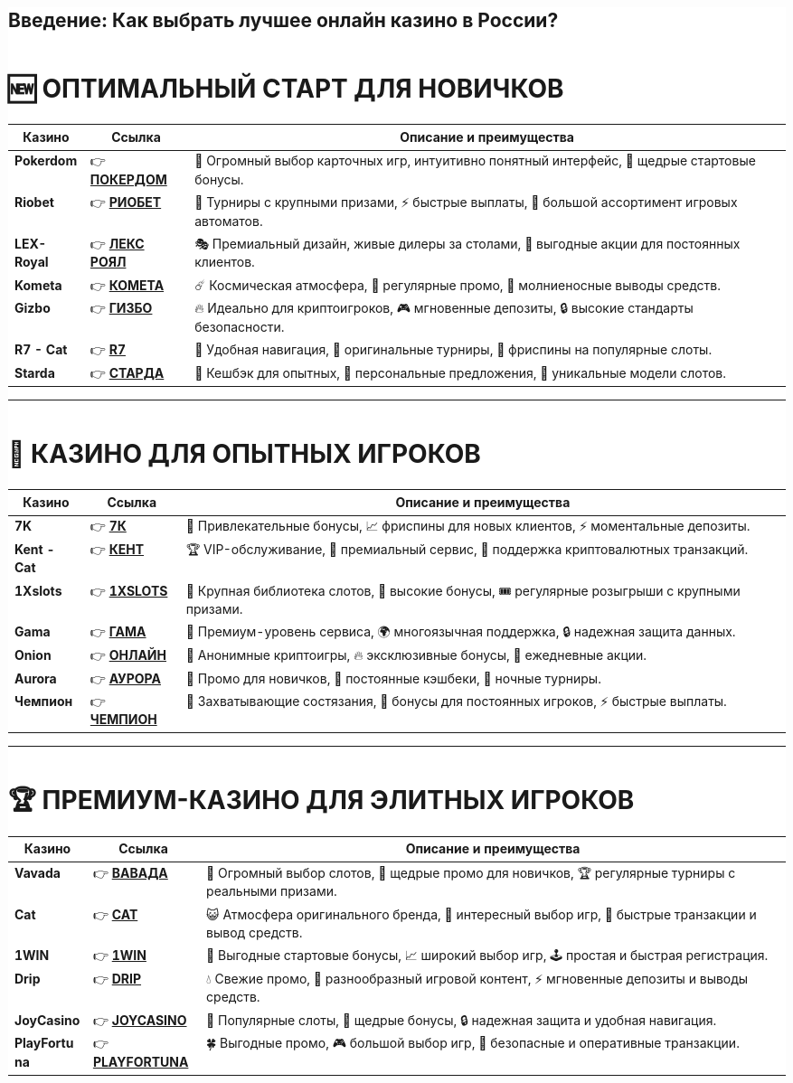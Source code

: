 ## Введение: Как выбрать лучшее онлайн казино в России?
# 🆕 ОПТИМАЛЬНЫЙ СТАРТ ДЛЯ НОВИЧКОВ

| Казино        | Ссылка                                              | Описание и преимущества                                                                     |
| ------------- | --------------------------------------------------- | ------------------------------------------------------------------------------------------- |
| **Pokerdom**  | 👉 [**ПОКЕРДОМ**](https://brandplay.link/FwVc4f)    | 💎 Огромный выбор карточных игр, интуитивно понятный интерфейс, 🎁 щедрые стартовые бонусы. |
| **Riobet**    | 👉 [**РИОБЕТ**](https://brandplay.link/TnjsxFvH)    | 🌟 Турниры с крупными призами, ⚡ быстрые выплаты, 🎲 большой ассортимент игровых автоматов. |
| **LEX-Royal** | 👉 [**ЛЕКС РОЯЛ**](https://brandplay.link/VMqNXPFs) | 🎭 Премиальный дизайн, живые дилеры за столами, 🎁 выгодные акции для постоянных клиентов.  |
| **Kometa**    | 👉 [**КОМЕТА**](https://brandplay.link/jHzFFYGv)    | ☄️ Космическая атмосфера, 🎁 регулярные промо, 🚀 молниеносные выводы средств.              |
| **Gizbo**     | 👉 [**ГИЗБО**](https://brandplay.link/rvzLrVLp)     | 🔥 Идеально для криптоигроков, 🎮 мгновенные депозиты, 🔒 высокие стандарты безопасности.   |
| **R7 - Cat**  | 👉 [**R7**](https://brandplay.link/dByFXP7h)        | 🎉 Удобная навигация, 🌟 оригинальные турниры, 🎁 фриспины на популярные слоты.             |
| **Starda**    | 👉 [**СТАРДА**](https://brandplay.link/HDcDrxLk)    | 🚀 Кешбэк для опытных, 🤑 персональные предложения, 🎰 уникальные модели слотов.            |

***

# 🌟 КАЗИНО ДЛЯ ОПЫТНЫХ ИГРОКОВ

| Казино         | Ссылка                                                                                           | Описание и преимущества                                                                       |
| -------------- | ------------------------------------------------------------------------------------------------ | --------------------------------------------------------------------------------------------- |
| **7K**         | 👉 [**7К**](https://brandplay.link/dd46bNgD)                                                     | 🔔 Привлекательные бонусы, 📈 фриспины для новых клиентов, ⚡ моментальные депозиты.           |
| **Kent - Cat** | 👉 [**КЕНТ**](https://brandplay.link/XRH1g6Vb)                                                   | 🏆 VIP-обслуживание, 💎 премиальный сервис, 📲 поддержка криптовалютных транзакций.           |
| **1Xslots**    | 👉 [**1XSLOTS**](https://brandplay.link/J2ZbqMPZ)                                                | 🎰 Крупная библиотека слотов, 🎁 высокие бонусы, 🎟️ регулярные розыгрыши с крупными призами. |
| **Gama**       | 👉 [**ГАМА**](https://brandplay.link/RD52jZbL)                                                   | 💎 Премиум-уровень сервиса, 🌍 многоязычная поддержка, 🔒 надежная защита данных.             |
| **Onion**      | 👉 [**ОНЛАЙН**](https://brandplay.link/8LcS6Djb)                                                 | 🧅 Анонимные криптоигры, 🔥 эксклюзивные бонусы, 💸 ежедневные акции.                         |
| **Aurora**     | 👉 [**АУРОРА**](https://10trafic-stat2.com/click/668546556bcc6313411604bc/6766/13031/subaccount) | 🌌 Промо для новичков, 🤑 постоянные кэшбеки, 🚀 ночные турниры.                              |
| **Чемпион**    | 👉 [**ЧЕМПИОН**](https://temon-gter.cfd/go/9n8?p56190p303844p3509t17502)                         | 🏅 Захватывающие состязания, 🎁 бонусы для постоянных игроков, ⚡ быстрые выплаты.             |

***

# 🏆 ПРЕМИУМ-КАЗИНО ДЛЯ ЭЛИТНЫХ ИГРОКОВ

| Казино          | Ссылка                                                                                                       | Описание и преимущества                                                                            |
| --------------- | ------------------------------------------------------------------------------------------------------------ | -------------------------------------------------------------------------------------------------- |
| **Vavada**      | 👉 [**ВАВАДА**](https://partnervavadarv.com?promo=75590753-cc8b-4c4a-8d71-99b7a2293439-jud\&target=register) | 🌟 Огромный выбор слотов, 🎁 щедрые промо для новичков, 🏆 регулярные турниры с реальными призами. |
| **Cat**         | 👉 [**CAT**](https://catchthecatthree.com/d1bfb4f94)                                                         | 😺 Атмосфера оригинального бренда, 🎰 интересный выбор игр, 💸 быстрые транзакции и вывод средств. |
| **1WIN**        | 👉 [**1WIN**](https://brandplay.link/9sD8CZLQ)                                                               | 🌟 Выгодные стартовые бонусы, 📈 широкий выбор игр, 🕹️ простая и быстрая регистрация.             |
| **Drip**        | 👉 [**DRIP**](https://drp-irrs01.com/c4bf3bd2f)                                                              | 💧 Свежие промо, 🎰 разнообразный игровой контент, ⚡ мгновенные депозиты и выводы средств.         |
| **JoyCasino**   | 👉 [**JOYCASINO**](https://rpc30.call2me.pro/?/ru/registration?apkpop=0\&partner=p24970p3289525p8e5d)        | 🎉 Популярные слоты, 🎁 щедрые бонусы, 🔒 надежная защита и удобная навигация.                     |
| **PlayFortuna** | 👉 [**PLAYFORTUNA**](https://4v4rg0e52p.com/alt/playfortuna?27f770988db651f9cc8f16742d88cecd)                | 🍀 Выгодные промо, 🎮 большой выбор игр, 🏦 безопасные и оперативные транзакции.                   |

